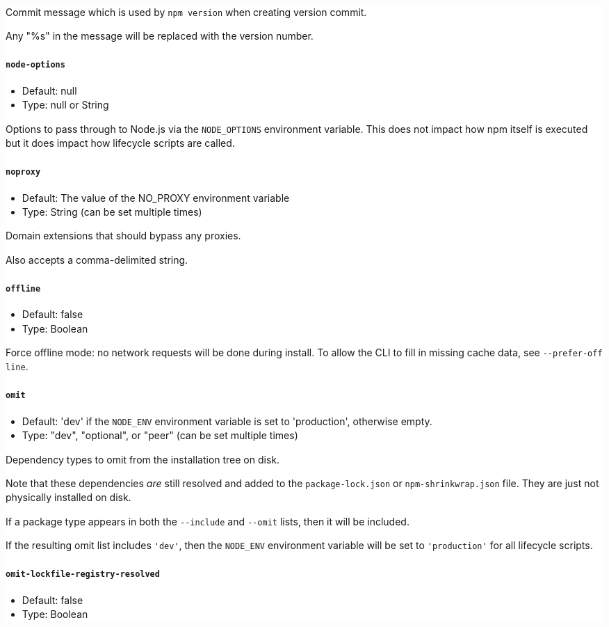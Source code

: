 Commit message which is used by `npm version` when creating version commit.

Any "%s" in the message will be replaced with the version number.



#### `node-options`

* Default: null
* Type: null or String

Options to pass through to Node.js via the `NODE_OPTIONS` environment
variable. This does not impact how npm itself is executed but it does impact
how lifecycle scripts are called.



#### `noproxy`

* Default: The value of the NO_PROXY environment variable
* Type: String (can be set multiple times)

Domain extensions that should bypass any proxies.

Also accepts a comma-delimited string.



#### `offline`

* Default: false
* Type: Boolean

Force offline mode: no network requests will be done during install. To
allow the CLI to fill in missing cache data, see `--prefer-offline`.



#### `omit`

* Default: 'dev' if the `NODE_ENV` environment variable is set to
  'production', otherwise empty.
* Type: "dev", "optional", or "peer" (can be set multiple times)

Dependency types to omit from the installation tree on disk.

Note that these dependencies _are_ still resolved and added to the
`package-lock.json` or `npm-shrinkwrap.json` file. They are just not
physically installed on disk.

If a package type appears in both the `--include` and `--omit` lists, then
it will be included.

If the resulting omit list includes `'dev'`, then the `NODE_ENV` environment
variable will be set to `'production'` for all lifecycle scripts.



#### `omit-lockfile-registry-resolved`

* Default: false
* Type: Boolean
